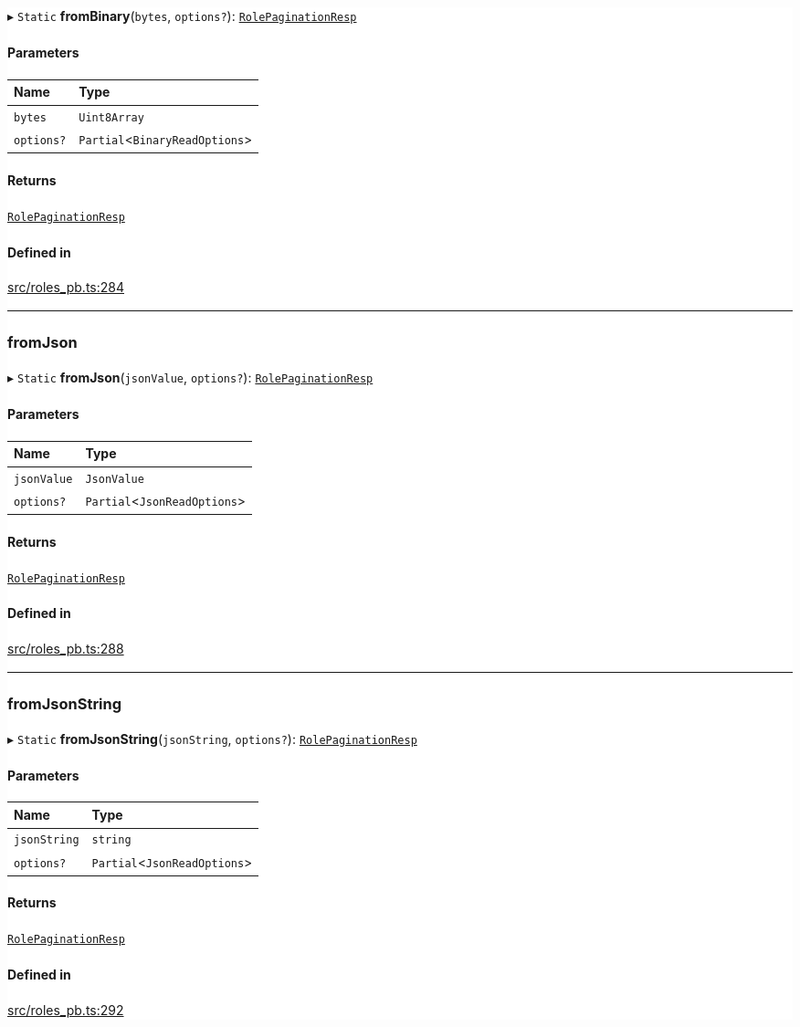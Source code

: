 ▸ `Static` **fromBinary**(`bytes`, `options?`): [`RolePaginationResp`](RolePaginationResp.md)

#### Parameters

| Name | Type |
| :------ | :------ |
| `bytes` | `Uint8Array` |
| `options?` | `Partial`<`BinaryReadOptions`\> |

#### Returns

[`RolePaginationResp`](RolePaginationResp.md)

#### Defined in

[src/roles_pb.ts:284](https://github.com/TCUBEAI-TECHNOLOGIES-PRIVATE-LIMITED/ts-sdk/blob/85a94f2/src/roles_pb.ts#L284)

___

### fromJson

▸ `Static` **fromJson**(`jsonValue`, `options?`): [`RolePaginationResp`](RolePaginationResp.md)

#### Parameters

| Name | Type |
| :------ | :------ |
| `jsonValue` | `JsonValue` |
| `options?` | `Partial`<`JsonReadOptions`\> |

#### Returns

[`RolePaginationResp`](RolePaginationResp.md)

#### Defined in

[src/roles_pb.ts:288](https://github.com/TCUBEAI-TECHNOLOGIES-PRIVATE-LIMITED/ts-sdk/blob/85a94f2/src/roles_pb.ts#L288)

___

### fromJsonString

▸ `Static` **fromJsonString**(`jsonString`, `options?`): [`RolePaginationResp`](RolePaginationResp.md)

#### Parameters

| Name | Type |
| :------ | :------ |
| `jsonString` | `string` |
| `options?` | `Partial`<`JsonReadOptions`\> |

#### Returns

[`RolePaginationResp`](RolePaginationResp.md)

#### Defined in

[src/roles_pb.ts:292](https://github.com/TCUBEAI-TECHNOLOGIES-PRIVATE-LIMITED/ts-sdk/blob/85a94f2/src/roles_pb.ts#L292)

